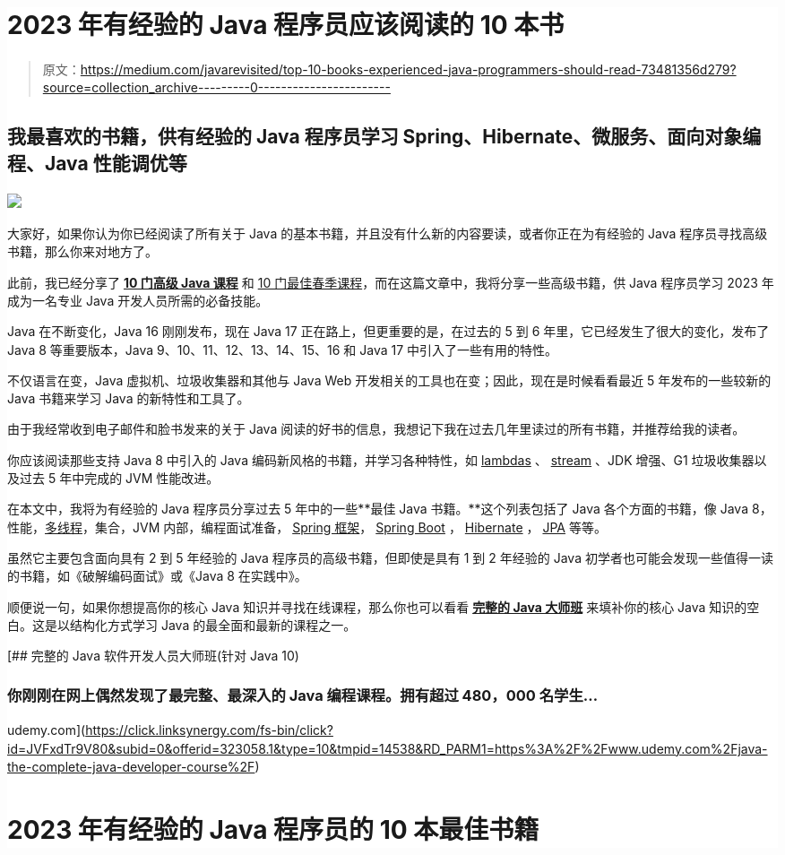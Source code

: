 # 2023 年有经验的 Java 程序员应该阅读的 10 本书

> 原文：<https://medium.com/javarevisited/top-10-books-experienced-java-programmers-should-read-73481356d279?source=collection_archive---------0----------------------->

## 我最喜欢的书籍，供有经验的 Java 程序员学习 Spring、Hibernate、微服务、面向对象编程、Java 性能调优等

[![](img/111ad885a68986e5cf920fa03cf85a57.png)](https://www.amazon.com/Microservices-Patterns-examples-Chris-Richardson/dp/1617294543?tag=javamysqlanta-20)

大家好，如果你认为你已经阅读了所有关于 Java 的基本书籍，并且没有什么新的内容要读，或者你正在为有经验的 Java 程序员寻找高级书籍，那么你来对地方了。

此前，我已经分享了 [**10 门高级 Java 课程**](/javarevisited/11-advanced-core-java-online-courses-to-join-in-2021-46011661257a) 和 [10 门最佳春季课程](/javarevisited/10-best-online-courses-to-learn-spring-framework-in-2020-f7f73599c2fd)，而在这篇文章中，我将分享一些高级书籍，供 Java 程序员学习 2023 年成为一名专业 Java 开发人员所需的必备技能。

Java 在不断变化，Java 16 刚刚发布，现在 Java 17 正在路上，但更重要的是，在过去的 5 到 6 年里，它已经发生了很大的变化，发布了 Java 8 等重要版本，Java 9、10、11、12、13、14、15、16 和 Java 17 中引入了一些有用的特性。

不仅语言在变，Java 虚拟机、垃圾收集器和其他与 Java Web 开发相关的工具也在变；因此，现在是时候看看最近 5 年发布的一些较新的 Java 书籍来学习 Java 的新特性和工具了。

由于我经常收到电子邮件和脸书发来的关于 Java 阅读的好书的信息，我想记下我在过去几年里读过的所有书籍，并推荐给我的读者。

你应该阅读那些支持 Java 8 中引入的 Java 编码新风格的书籍，并学习各种特性，如 [lambdas](/javarevisited/7-best-java-tutorials-and-books-to-learn-lambda-expression-and-stream-api-and-other-features-3083e6038e14?source=---------14------------------) 、 [stream](/javarevisited/7-best-java-collections-and-stream-api-courses-for-beginners-in-2020-3ad18d52c38) 、JDK 增强、G1 垃圾收集器以及过去 5 年中完成的 JVM 性能改进。

在本文中，我将为有经验的 Java 程序员分享过去 5 年中的一些**最佳 Java 书籍。**这个列表包括了 Java 各个方面的书籍，像 Java 8，性能，[多线程](/javarevisited/8-best-multithreading-and-concurrency-courses-for-experienced-java-developers-8acfd3b25094)，集合，JVM 内部，编程面试准备， [Spring 框架](/javarevisited/10-best-spring-framework-books-for-java-developers-360284c37036)， [Spring Boot](/hackernoon/top-5-spring-boot-and-spring-cloud-books-for-java-developers-75df155dcedc?source=---------23------------------) ， [Hibernate](/javarevisited/top-5-books-to-learn-hibernate-for-java-developers-b2cb4b16ccd6?source=---------14------------------) ， [JPA](/javarevisited/top-5-hibernate-online-training-courses-for-beginners-and-advance-java-programmers-469460596b2b) 等等。

虽然它主要包含面向具有 2 到 5 年经验的 Java 程序员的高级书籍，但即使是具有 1 到 2 年经验的 Java 初学者也可能会发现一些值得一读的书籍，如《破解编码面试》或《Java 8 在实践中》。

顺便说一句，如果你想提高你的核心 Java 知识并寻找在线课程，那么你也可以看看 [**完整的 Java 大师班**](https://click.linksynergy.com/fs-bin/click?id=JVFxdTr9V80&subid=0&offerid=323058.1&type=10&tmpid=14538&RD_PARM1=https%3A%2F%2Fwww.udemy.com%2Fjava-the-complete-java-developer-course%2F) 来填补你的核心 Java 知识的空白。这是以结构化方式学习 Java 的最全面和最新的课程之一。

[](https://click.linksynergy.com/fs-bin/click?id=JVFxdTr9V80&subid=0&offerid=323058.1&type=10&tmpid=14538&RD_PARM1=https%3A%2F%2Fwww.udemy.com%2Fjava-the-complete-java-developer-course%2F) [## 完整的 Java 软件开发人员大师班(针对 Java 10)

### 你刚刚在网上偶然发现了最完整、最深入的 Java 编程课程。拥有超过 480，000 名学生…

udemy.com](https://click.linksynergy.com/fs-bin/click?id=JVFxdTr9V80&subid=0&offerid=323058.1&type=10&tmpid=14538&RD_PARM1=https%3A%2F%2Fwww.udemy.com%2Fjava-the-complete-java-developer-course%2F) 

# 2023 年有经验的 Java 程序员的 10 本最佳书籍
